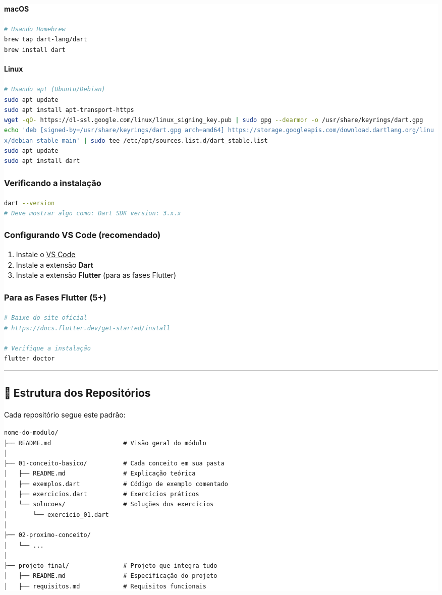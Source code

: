 #### macOS
```bash
# Usando Homebrew
brew tap dart-lang/dart
brew install dart
```

#### Linux
```bash
# Usando apt (Ubuntu/Debian)
sudo apt update
sudo apt install apt-transport-https
wget -qO- https://dl-ssl.google.com/linux/linux_signing_key.pub | sudo gpg --dearmor -o /usr/share/keyrings/dart.gpg
echo 'deb [signed-by=/usr/share/keyrings/dart.gpg arch=amd64] https://storage.googleapis.com/download.dartlang.org/linux/debian stable main' | sudo tee /etc/apt/sources.list.d/dart_stable.list
sudo apt update
sudo apt install dart
```

### Verificando a instalação

```bash
dart --version
# Deve mostrar algo como: Dart SDK version: 3.x.x
```

### Configurando VS Code (recomendado)

1. Instale o [VS Code](https://code.visualstudio.com/)
2. Instale a extensão **Dart**
3. Instale a extensão **Flutter** (para as fases Flutter)

### Para as Fases Flutter (5+)

```bash
# Baixe do site oficial
# https://docs.flutter.dev/get-started/install

# Verifique a instalação
flutter doctor
```

---

## 📁 Estrutura dos Repositórios

Cada repositório segue este padrão:

```
nome-do-modulo/
├── README.md                    # Visão geral do módulo
│
├── 01-conceito-basico/          # Cada conceito em sua pasta
│   ├── README.md                # Explicação teórica
│   ├── exemplos.dart            # Código de exemplo comentado
│   ├── exercicios.dart          # Exercícios práticos
│   └── solucoes/                # Soluções dos exercícios
│       └── exercicio_01.dart
│
├── 02-proximo-conceito/
│   └── ...
│
├── projeto-final/               # Projeto que integra tudo
│   ├── README.md                # Especificação do projeto
│   ├── requisitos.md            # Requisitos funcionais
```